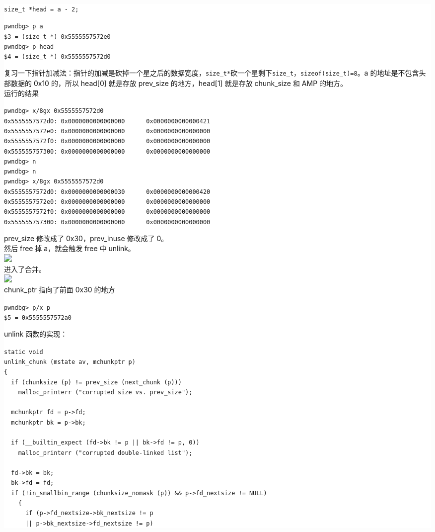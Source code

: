 ```
size_t *head = a - 2;

```

```
pwndbg> p a
$3 = (size_t *) 0x5555557572e0
pwndbg> p head
$4 = (size_t *) 0x5555557572d0

```

复习一下指针加减法：指针的加减是砍掉一个星之后的数据宽度，`size_t*`砍一个星剩下`size_t`，`sizeof(size_t)=8`。a 的地址是不包含头部数据的 0x10 的，所以 head[0] 就是存放 prev_size 的地方，head[1] 就是存放 chunk_size 和 AMP 的地方。  
运行的结果

```
pwndbg> x/8gx 0x5555557572d0
0x5555557572d0: 0x0000000000000000      0x0000000000000421
0x5555557572e0: 0x0000000000000000      0x0000000000000000
0x5555557572f0: 0x0000000000000000      0x0000000000000000
0x555555757300: 0x0000000000000000      0x0000000000000000
pwndbg> n
pwndbg> n
pwndbg> x/8gx 0x5555557572d0
0x5555557572d0: 0x0000000000000030      0x0000000000000420
0x5555557572e0: 0x0000000000000000      0x0000000000000000
0x5555557572f0: 0x0000000000000000      0x0000000000000000
0x555555757300: 0x0000000000000000      0x0000000000000000

```

prev_size 修改成了 0x30，prev_inuse 修改成了 0。  
然后 free 掉 a，就会触发 free 中 unlink。  
![](https://bbs.pediy.com/upload/attach/202204/882497_SUPUX87QXUXKJWJ.png)  
进入了合并。  
![](https://bbs.pediy.com/upload/attach/202204/882497_NEYVXJ66GGRHGNZ.png)  
chunk_ptr 指向了前面 0x30 的地方

```
pwndbg> p/x p
$5 = 0x5555557572a0

```

unlink 函数的实现：

```
static void
unlink_chunk (mstate av, mchunkptr p)
{
  if (chunksize (p) != prev_size (next_chunk (p)))
    malloc_printerr ("corrupted size vs. prev_size");
 
  mchunkptr fd = p->fd;
  mchunkptr bk = p->bk;
 
  if (__builtin_expect (fd->bk != p || bk->fd != p, 0))
    malloc_printerr ("corrupted double-linked list");
 
  fd->bk = bk;
  bk->fd = fd;
  if (!in_smallbin_range (chunksize_nomask (p)) && p->fd_nextsize != NULL)
    {
      if (p->fd_nextsize->bk_nextsize != p
      || p->bk_nextsize->fd_nextsize != p)
```
